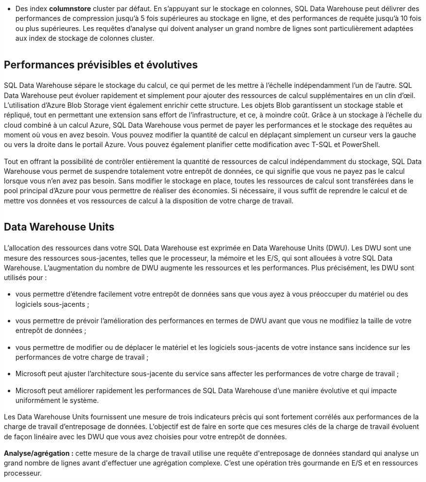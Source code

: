 - Des index **columnstore** cluster par défaut. En s’appuyant sur le stockage en colonnes, SQL Data Warehouse peut délivrer des performances de compression jusqu’à 5 fois supérieures au stockage en ligne, et des performances de requête jusqu’à 10 fois ou plus supérieures. Les requêtes d’analyse qui doivent analyser un grand nombre de lignes sont particulièrement adaptées aux index de stockage de colonnes cluster.


## Performances prévisibles et évolutives

SQL Data Warehouse sépare le stockage du calcul, ce qui permet de les mettre à l’échelle indépendamment l’un de l’autre. SQL Data Warehouse peut évoluer rapidement et simplement pour ajouter des ressources de calcul supplémentaires en un clin d’œil. L’utilisation d’Azure Blob Storage vient également enrichir cette structure. Les objets Blob garantissent un stockage stable et répliqué, tout en permettant une extension sans effort de l’infrastructure, et ce, à moindre coût. Grâce à un stockage à l’échelle du cloud combiné à un calcul Azure, SQL Data Warehouse vous permet de payer les performances et le stockage des requêtes au moment où vous en avez besoin. Vous pouvez modifier la quantité de calcul en déplaçant simplement un curseur vers la gauche ou vers la droite dans le portail Azure. Vous pouvez également planifier cette modification avec T-SQL et PowerShell.

Tout en offrant la possibilité de contrôler entièrement la quantité de ressources de calcul indépendamment du stockage, SQL Data Warehouse vous permet de suspendre totalement votre entrepôt de données, ce qui signifie que vous ne payez pas le calcul lorsque vous n’en avez pas besoin. Sans modifier le stockage en place, toutes les ressources de calcul sont transférées dans le pool principal d’Azure pour vous permettre de réaliser des économies. Si nécessaire, il vous suffit de reprendre le calcul et de mettre vos données et vos ressources de calcul à la disposition de votre charge de travail.

## Data Warehouse Units

L’allocation des ressources dans votre SQL Data Warehouse est exprimée en Data Warehouse Units (DWU). Les DWU sont une mesure des ressources sous-jacentes, telles que le processeur, la mémoire et les E/S, qui sont allouées à votre SQL Data Warehouse. L’augmentation du nombre de DWU augmente les ressources et les performances. Plus précisément, les DWU sont utilisés pour :

- vous permettre d’étendre facilement votre entrepôt de données sans que vous ayez à vous préoccuper du matériel ou des logiciels sous-jacents ;

- vous permettre de prévoir l’amélioration des performances en termes de DWU avant que vous ne modifiiez la taille de votre entrepôt de données ;

- vous permettre de modifier ou de déplacer le matériel et les logiciels sous-jacents de votre instance sans incidence sur les performances de votre charge de travail ;

- Microsoft peut ajuster l’architecture sous-jacente du service sans affecter les performances de votre charge de travail ;

- Microsoft peut améliorer rapidement les performances de SQL Data Warehouse d’une manière évolutive et qui impacte uniformément le système.

Les Data Warehouse Units fournissent une mesure de trois indicateurs précis qui sont fortement corrélés aux performances de la charge de travail d’entreposage de données. L’objectif est de faire en sorte que ces mesures clés de la charge de travail évoluent de façon linéaire avec les DWU que vous avez choisies pour votre entrepôt de données.

**Analyse/agrégation :** cette mesure de la charge de travail utilise une requête d'entreposage de données standard qui analyse un grand nombre de lignes avant d'effectuer une agrégation complexe. C’est une opération très gourmande en E/S et en ressources processeur.
